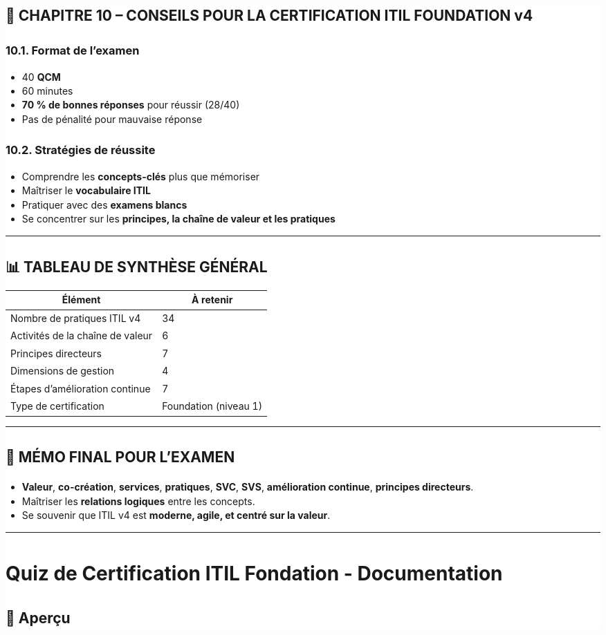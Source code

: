 
## 📘 CHAPITRE 10 – CONSEILS POUR LA CERTIFICATION ITIL FOUNDATION v4

### 10.1. Format de l’examen

* 40 **QCM**
* 60 minutes
* **70 % de bonnes réponses** pour réussir (28/40)
* Pas de pénalité pour mauvaise réponse

### 10.2. Stratégies de réussite

* Comprendre les **concepts-clés** plus que mémoriser
* Maîtriser le **vocabulaire ITIL**
* Pratiquer avec des **examens blancs**
* Se concentrer sur les **principes, la chaîne de valeur et les pratiques**

---

## 📊 TABLEAU DE SYNTHÈSE GÉNÉRAL

| Élément                          | À retenir             |
| -------------------------------- | --------------------- |
| Nombre de pratiques ITIL v4      | 34                    |
| Activités de la chaîne de valeur | 6                     |
| Principes directeurs             | 7                     |
| Dimensions de gestion            | 4                     |
| Étapes d’amélioration continue   | 7                     |
| Type de certification            | Foundation (niveau 1) |

---

## 🧠 MÉMO FINAL POUR L’EXAMEN

* **Valeur**, **co-création**, **services**, **pratiques**, **SVC**, **SVS**, **amélioration continue**, **principes directeurs**.
* Maîtriser les **relations logiques** entre les concepts.
* Se souvenir que ITIL v4 est **moderne, agile, et centré sur la valeur**.

---

# Quiz de Certification ITIL Fondation - Documentation

## 📌 Aperçu
